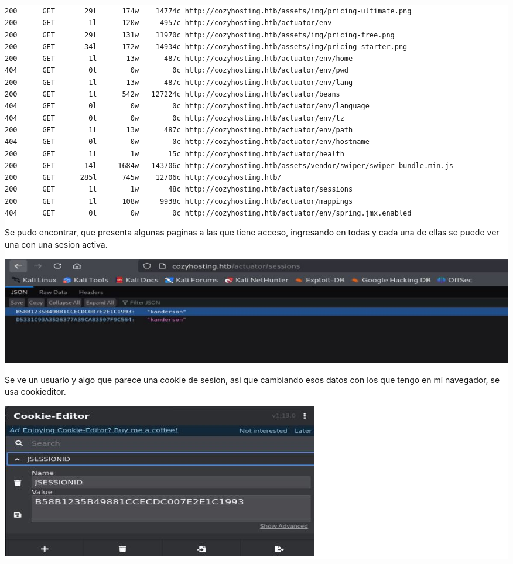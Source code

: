 ~~~bash
200      GET       29l      174w    14774c http://cozyhosting.htb/assets/img/pricing-ultimate.png
200      GET        1l      120w     4957c http://cozyhosting.htb/actuator/env
200      GET       29l      131w    11970c http://cozyhosting.htb/assets/img/pricing-free.png
200      GET       34l      172w    14934c http://cozyhosting.htb/assets/img/pricing-starter.png
200      GET        1l       13w      487c http://cozyhosting.htb/actuator/env/home
404      GET        0l        0w        0c http://cozyhosting.htb/actuator/env/pwd
200      GET        1l       13w      487c http://cozyhosting.htb/actuator/env/lang
200      GET        1l      542w   127224c http://cozyhosting.htb/actuator/beans
404      GET        0l        0w        0c http://cozyhosting.htb/actuator/env/language
404      GET        0l        0w        0c http://cozyhosting.htb/actuator/env/tz
200      GET        1l       13w      487c http://cozyhosting.htb/actuator/env/path
404      GET        0l        0w        0c http://cozyhosting.htb/actuator/env/hostname
200      GET        1l        1w       15c http://cozyhosting.htb/actuator/health
200      GET       14l     1684w   143706c http://cozyhosting.htb/assets/vendor/swiper/swiper-bundle.min.js
200      GET      285l      745w    12706c http://cozyhosting.htb/
200      GET        1l        1w       48c http://cozyhosting.htb/actuator/sessions
200      GET        1l      108w     9938c http://cozyhosting.htb/actuator/mappings
404      GET        0l        0w        0c http://cozyhosting.htb/actuator/env/spring.jmx.enabled
~~~
Se pudo encontrar, que presenta algunas paginas a las que tiene acceso, ingresando en todas y cada una de ellas se puede ver una con una sesion activa.

![](cozy3.jpg)

Se ve un usuario y algo que parece una cookie de sesion, asi que cambiando esos datos con los que tengo en mi navegador, se usa cookieditor.

![](cozy4.jpg)
